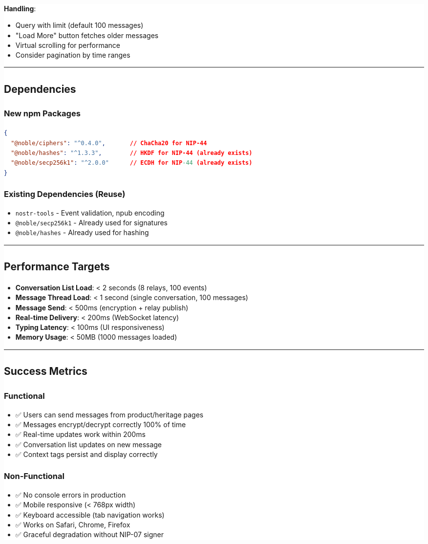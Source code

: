 **Handling**:
- Query with limit (default 100 messages)
- "Load More" button fetches older messages
- Virtual scrolling for performance
- Consider pagination by time ranges

---

## Dependencies

### New npm Packages

```json
{
  "@noble/ciphers": "^0.4.0",       // ChaCha20 for NIP-44
  "@noble/hashes": "^1.3.3",        // HKDF for NIP-44 (already exists)
  "@noble/secp256k1": "^2.0.0"      // ECDH for NIP-44 (already exists)
}
```

### Existing Dependencies (Reuse)
- `nostr-tools` - Event validation, npub encoding
- `@noble/secp256k1` - Already used for signatures
- `@noble/hashes` - Already used for hashing

---

## Performance Targets

- **Conversation List Load**: < 2 seconds (8 relays, 100 events)
- **Message Thread Load**: < 1 second (single conversation, 100 messages)
- **Message Send**: < 500ms (encryption + relay publish)
- **Real-time Delivery**: < 200ms (WebSocket latency)
- **Typing Latency**: < 100ms (UI responsiveness)
- **Memory Usage**: < 50MB (1000 messages loaded)

---

## Success Metrics

### Functional
- ✅ Users can send messages from product/heritage pages
- ✅ Messages encrypt/decrypt correctly 100% of time
- ✅ Real-time updates work within 200ms
- ✅ Conversation list updates on new message
- ✅ Context tags persist and display correctly

### Non-Functional
- ✅ No console errors in production
- ✅ Mobile responsive (< 768px width)
- ✅ Keyboard accessible (tab navigation works)
- ✅ Works on Safari, Chrome, Firefox
- ✅ Graceful degradation without NIP-07 signer
